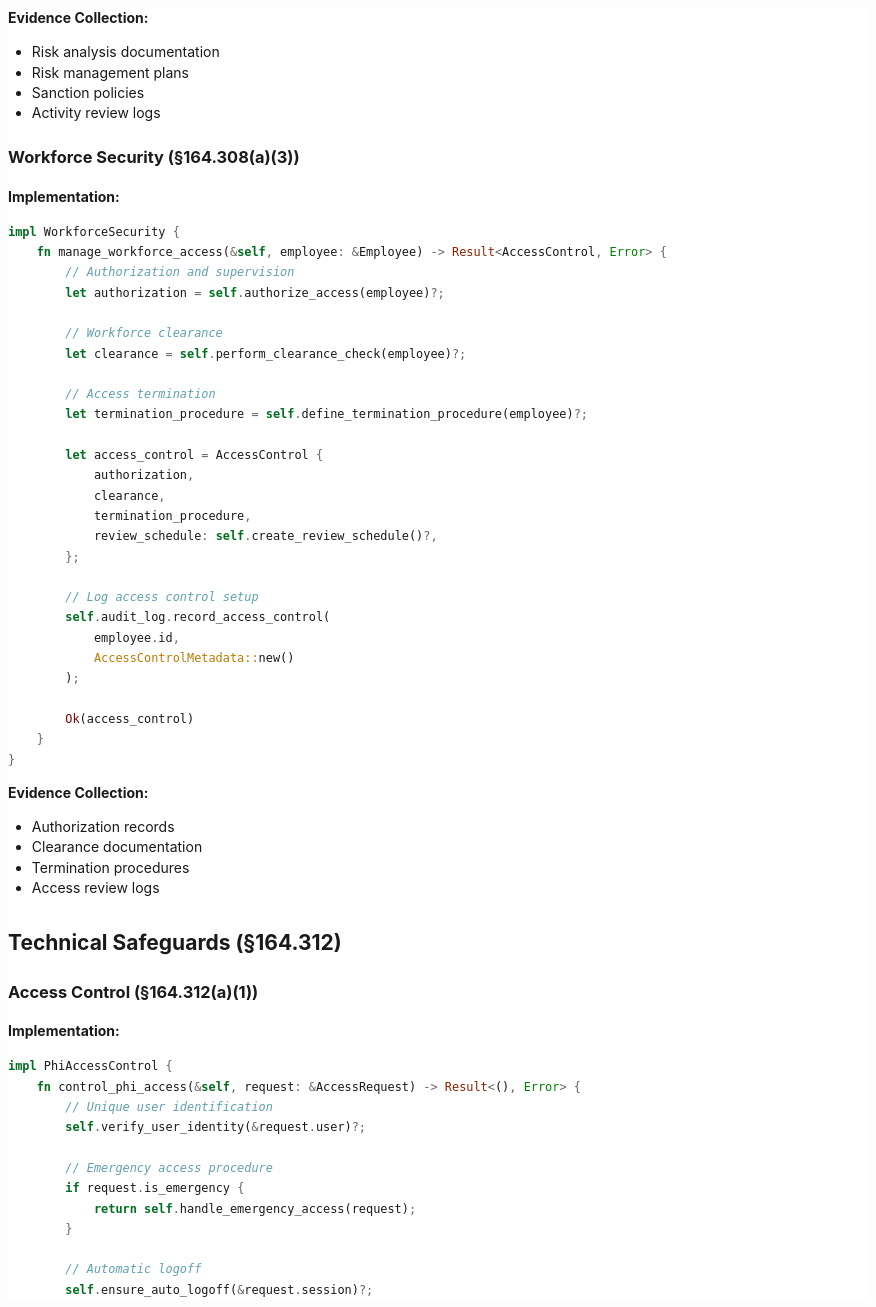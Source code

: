 **Evidence Collection:**
- Risk analysis documentation
- Risk management plans
- Sanction policies
- Activity review logs

### Workforce Security (§164.308(a)(3))

**Implementation:**
```rust
impl WorkforceSecurity {
    fn manage_workforce_access(&self, employee: &Employee) -> Result<AccessControl, Error> {
        // Authorization and supervision
        let authorization = self.authorize_access(employee)?;

        // Workforce clearance
        let clearance = self.perform_clearance_check(employee)?;

        // Access termination
        let termination_procedure = self.define_termination_procedure(employee)?;

        let access_control = AccessControl {
            authorization,
            clearance,
            termination_procedure,
            review_schedule: self.create_review_schedule()?,
        };

        // Log access control setup
        self.audit_log.record_access_control(
            employee.id,
            AccessControlMetadata::new()
        );

        Ok(access_control)
    }
}
```

**Evidence Collection:**
- Authorization records
- Clearance documentation
- Termination procedures
- Access review logs

## Technical Safeguards (§164.312)

### Access Control (§164.312(a)(1))

**Implementation:**
```rust
impl PhiAccessControl {
    fn control_phi_access(&self, request: &AccessRequest) -> Result<(), Error> {
        // Unique user identification
        self.verify_user_identity(&request.user)?;

        // Emergency access procedure
        if request.is_emergency {
            return self.handle_emergency_access(request);
        }

        // Automatic logoff
        self.ensure_auto_logoff(&request.session)?;

```